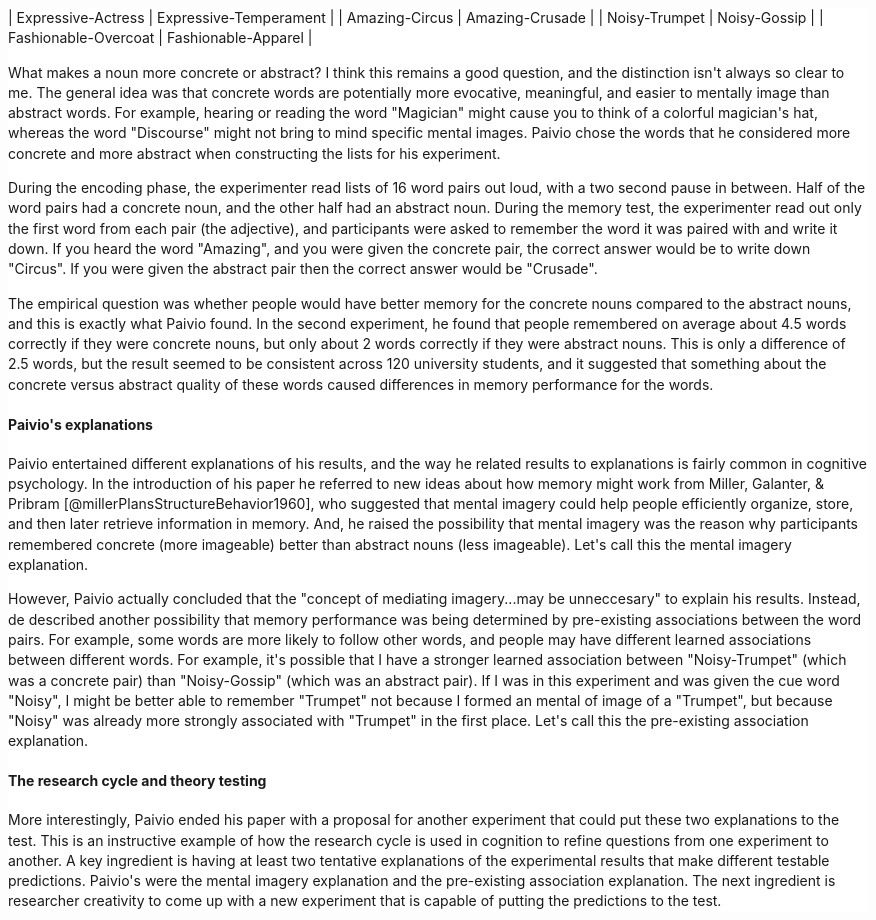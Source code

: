 | Expressive-Actress                      | Expressive-Temperament   |
| Amazing-Circus                          | Amazing-Crusade          |
| Noisy-Trumpet                           | Noisy-Gossip             |
| Fashionable-Overcoat                    | Fashionable-Apparel      |

What makes a noun more concrete or abstract? I think this remains a good question, and the distinction isn't always so clear to me. The general idea was that concrete words are potentially more evocative, meaningful, and easier to mentally image than abstract words. For example, hearing or reading the word "Magician" might cause you to think of a colorful magician's hat, whereas the word "Discourse" might not bring to mind specific mental images. Paivio chose the words that he considered more concrete and more abstract when constructing the lists for his experiment.

During the encoding phase, the experimenter read lists of 16 word pairs out loud, with a two second pause in between. Half of the word pairs had a concrete noun, and the other half had an abstract noun. During the memory test, the experimenter read out only the first word from each pair (the adjective), and participants were asked to remember the word it was paired with and write it down. If you heard the word "Amazing", and you were given the concrete pair, the correct answer would be to write down "Circus". If you were given the abstract pair then the correct answer would be "Crusade".

The empirical question was whether people would have better memory for the concrete nouns compared to the abstract nouns, and this is exactly what Paivio found. In the second experiment, he found that people remembered on average about 4.5 words correctly if they were concrete nouns, but only about 2 words correctly if they were abstract nouns. This is only a difference of 2.5 words, but the result seemed to be consistent across 120 university students, and it suggested that something about the concrete versus abstract quality of these words caused differences in memory performance for the words.

#### Paivio's explanations

Paivio entertained different explanations of his results, and the way he related results to explanations is fairly common in cognitive psychology. In the introduction of his paper he referred to new ideas about how memory might work from Miller, Galanter, & Pribram [@millerPlansStructureBehavior1960], who suggested that mental imagery could help people efficiently organize, store, and then later retrieve information in memory. And, he raised the possibility that mental imagery was the reason why participants remembered concrete (more imageable) better than abstract nouns (less imageable). Let's call this the mental imagery explanation.

However, Paivio actually concluded that the "concept of mediating imagery...may be unneccesary" to explain his results. Instead, de described another possibility that memory performance was being determined by pre-existing associations between the word pairs. For example, some words are more likely to follow other words, and people may have different learned associations between different words. For example, it's possible that I have a stronger learned association between "Noisy-Trumpet" (which was a concrete pair) than "Noisy-Gossip" (which was an abstract pair). If I was in this experiment and was given the cue word "Noisy", I might be better able to remember "Trumpet" not because I formed an mental of image of a "Trumpet", but because "Noisy" was already more strongly associated with "Trumpet" in the first place. Let's call this the pre-existing association explanation.

#### The research cycle and theory testing

More interestingly, Paivio ended his paper with a proposal for another experiment that could put these two explanations to the test. This is an instructive example of how the research cycle is used in cognition to refine questions from one experiment to another. A key ingredient is having at least two tentative explanations of the experimental results that make different testable predictions. Paivio's were the mental imagery explanation and the pre-existing association explanation. The next ingredient is researcher creativity to come up with a new experiment that is capable of putting the predictions to the test.
